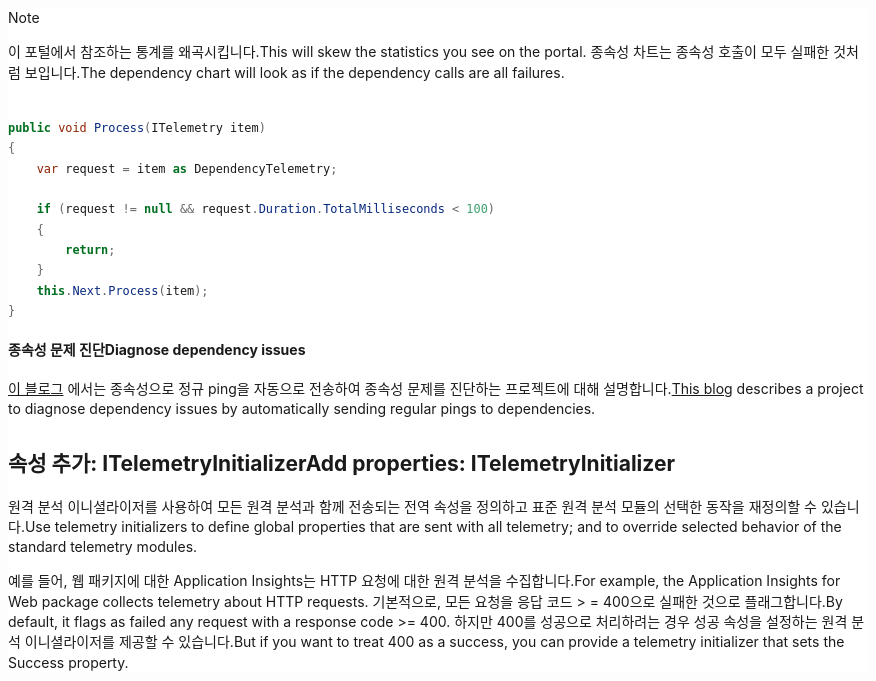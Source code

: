 > [!NOTE]
> <span data-ttu-id="fbeaf-151">이 포털에서 참조하는 통계를 왜곡시킵니다.</span><span class="sxs-lookup"><span data-stu-id="fbeaf-151">This will skew the statistics you see on the portal.</span></span> <span data-ttu-id="fbeaf-152">종속성 차트는 종속성 호출이 모두 실패한 것처럼 보입니다.</span><span class="sxs-lookup"><span data-stu-id="fbeaf-152">The dependency chart will look as if the dependency calls are all failures.</span></span>
>
>

``` C#

public void Process(ITelemetry item)
{
    var request = item as DependencyTelemetry;

    if (request != null && request.Duration.TotalMilliseconds < 100)
    {
        return;
    }
    this.Next.Process(item);
}

```

#### <a name="diagnose-dependency-issues"></a><span data-ttu-id="fbeaf-153">종속성 문제 진단</span><span class="sxs-lookup"><span data-stu-id="fbeaf-153">Diagnose dependency issues</span></span>
<span data-ttu-id="fbeaf-154">[이 블로그](https://azure.microsoft.com/blog/implement-an-application-insights-telemetry-processor/) 에서는 종속성으로 정규 ping을 자동으로 전송하여 종속성 문제를 진단하는 프로젝트에 대해 설명합니다.</span><span class="sxs-lookup"><span data-stu-id="fbeaf-154">[This blog](https://azure.microsoft.com/blog/implement-an-application-insights-telemetry-processor/) describes a project to diagnose dependency issues by automatically sending regular pings to dependencies.</span></span>


<a name="add-properties"></a>

## <a name="add-properties-itelemetryinitializer"></a><span data-ttu-id="fbeaf-155">속성 추가: ITelemetryInitializer</span><span class="sxs-lookup"><span data-stu-id="fbeaf-155">Add properties: ITelemetryInitializer</span></span>
<span data-ttu-id="fbeaf-156">원격 분석 이니셜라이저를 사용하여 모든 원격 분석과 함께 전송되는 전역 속성을 정의하고 표준 원격 분석 모듈의 선택한 동작을 재정의할 수 있습니다.</span><span class="sxs-lookup"><span data-stu-id="fbeaf-156">Use telemetry initializers to define global properties that are sent with all telemetry; and to override selected behavior of the standard telemetry modules.</span></span>

<span data-ttu-id="fbeaf-157">예를 들어, 웹 패키지에 대한 Application Insights는 HTTP 요청에 대한 원격 분석을 수집합니다.</span><span class="sxs-lookup"><span data-stu-id="fbeaf-157">For example, the Application Insights for Web package collects telemetry about HTTP requests.</span></span> <span data-ttu-id="fbeaf-158">기본적으로, 모든 요청을 응답 코드 > = 400으로 실패한 것으로 플래그합니다.</span><span class="sxs-lookup"><span data-stu-id="fbeaf-158">By default, it flags as failed any request with a response code >= 400.</span></span> <span data-ttu-id="fbeaf-159">하지만 400를 성공으로 처리하려는 경우 성공 속성을 설정하는 원격 분석 이니셜라이저를 제공할 수 있습니다.</span><span class="sxs-lookup"><span data-stu-id="fbeaf-159">But if you want to treat 400 as a success, you can provide a telemetry initializer that sets the Success property.</span></span>
